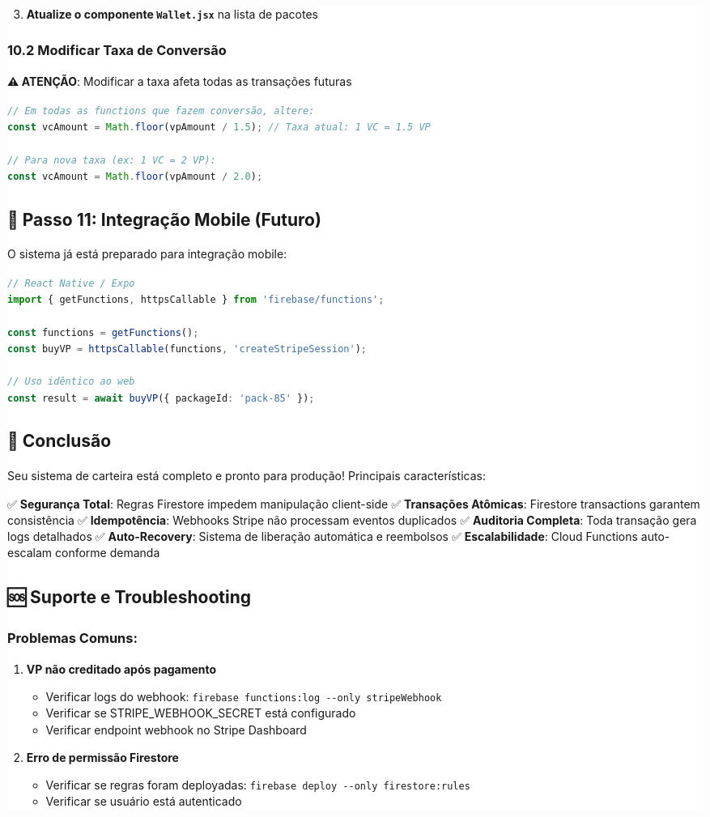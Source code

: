 3. **Atualize o componente `Wallet.jsx`** na lista de pacotes

### 10.2 Modificar Taxa de Conversão

**⚠️ ATENÇÃO**: Modificar a taxa afeta todas as transações futuras

```javascript
// Em todas as functions que fazem conversão, altere:
const vcAmount = Math.floor(vpAmount / 1.5); // Taxa atual: 1 VC = 1.5 VP

// Para nova taxa (ex: 1 VC = 2 VP):
const vcAmount = Math.floor(vpAmount / 2.0);
```

## 📱 Passo 11: Integração Mobile (Futuro)

O sistema já está preparado para integração mobile:

```typescript
// React Native / Expo
import { getFunctions, httpsCallable } from 'firebase/functions';

const functions = getFunctions();
const buyVP = httpsCallable(functions, 'createStripeSession');

// Uso idêntico ao web
const result = await buyVP({ packageId: 'pack-85' });
```

## 🎉 Conclusão

Seu sistema de carteira está completo e pronto para produção! Principais características:

✅ **Segurança Total**: Regras Firestore impedem manipulação client-side
✅ **Transações Atômicas**: Firestore transactions garantem consistência
✅ **Idempotência**: Webhooks Stripe não processam eventos duplicados
✅ **Auditoria Completa**: Toda transação gera logs detalhados
✅ **Auto-Recovery**: Sistema de liberação automática e reembolsos
✅ **Escalabilidade**: Cloud Functions auto-escalam conforme demanda

## 🆘 Suporte e Troubleshooting

### Problemas Comuns:

1. **VP não creditado após pagamento**
   - Verificar logs do webhook: `firebase functions:log --only stripeWebhook`
   - Verificar se STRIPE_WEBHOOK_SECRET está configurado
   - Verificar endpoint webhook no Stripe Dashboard

2. **Erro de permissão Firestore**
   - Verificar se regras foram deployadas: `firebase deploy --only firestore:rules`
   - Verificar se usuário está autenticado
